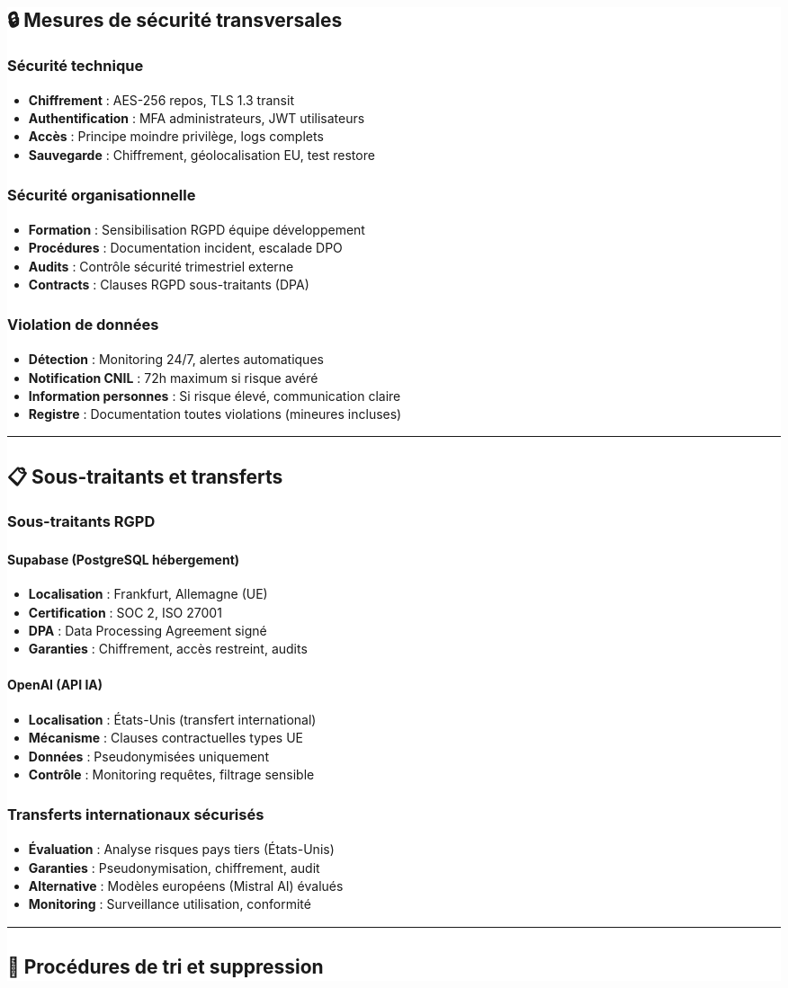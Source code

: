 
## 🔒 **Mesures de sécurité transversales**

### Sécurité technique
- **Chiffrement** : AES-256 repos, TLS 1.3 transit
- **Authentification** : MFA administrateurs, JWT utilisateurs
- **Accès** : Principe moindre privilège, logs complets
- **Sauvegarde** : Chiffrement, géolocalisation EU, test restore

### Sécurité organisationnelle
- **Formation** : Sensibilisation RGPD équipe développement
- **Procédures** : Documentation incident, escalade DPO
- **Audits** : Contrôle sécurité trimestriel externe
- **Contracts** : Clauses RGPD sous-traitants (DPA)

### Violation de données
- **Détection** : Monitoring 24/7, alertes automatiques
- **Notification CNIL** : 72h maximum si risque avéré
- **Information personnes** : Si risque élevé, communication claire
- **Registre** : Documentation toutes violations (mineures incluses)

---

## 📋 **Sous-traitants et transferts**

### Sous-traitants RGPD
#### Supabase (PostgreSQL hébergement)
- **Localisation** : Frankfurt, Allemagne (UE)
- **Certification** : SOC 2, ISO 27001
- **DPA** : Data Processing Agreement signé
- **Garanties** : Chiffrement, accès restreint, audits

#### OpenAI (API IA)
- **Localisation** : États-Unis (transfert international)
- **Mécanisme** : Clauses contractuelles types UE
- **Données** : Pseudonymisées uniquement
- **Contrôle** : Monitoring requêtes, filtrage sensible

### Transferts internationaux sécurisés
- **Évaluation** : Analyse risques pays tiers (États-Unis)
- **Garanties** : Pseudonymisation, chiffrement, audit
- **Alternative** : Modèles européens (Mistral AI) évalués
- **Monitoring** : Surveillance utilisation, conformité

---

## 📅 **Procédures de tri et suppression**
